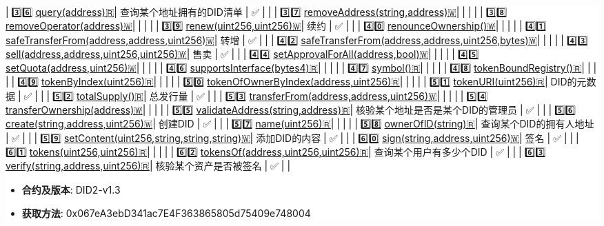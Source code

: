 | 3️⃣6️⃣ [query(address)🇷](#query(address)🇷)| 查询某个地址拥有的DID清单 | ✅ |  |
| 3️⃣7️⃣ [removeAddress(string,address)🇼](#removeAddress(string,address)🇼)|  |  |  |
| 3️⃣8️⃣ [removeOperator(address)🇼](#removeOperator(address)🇼)|  |  |  |
| 3️⃣9️⃣ [renew(uint256,uint256)🇼](#renew(uint256,uint256)🇼)| 续约 | ✅ |  |
| 4️⃣0️⃣ [renounceOwnership()🇼](#renounceOwnership()🇼)|  |  |  |
| 4️⃣1️⃣ [safeTransferFrom(address,address,uint256)🇼](#safeTransferFrom(address,address,uint256)🇼)| 转增 | ✅ |  |
| 4️⃣2️⃣ [safeTransferFrom(address,address,uint256,bytes)🇼](#safeTransferFrom(address,address,uint256,bytes)🇼)|  |  |  |
| 4️⃣3️⃣ [sell(address,address,uint256,uint256)🇼](#sell(address,address,uint256,uint256)🇼)| 售卖 | ✅ |  |
| 4️⃣4️⃣ [setApprovalForAll(address,bool)🇼](#setApprovalForAll(address,bool)🇼)|  |  |  |
| 4️⃣5️⃣ [setQuota(address,uint256)🇼](#setQuota(address,uint256)🇼)|  |  |  |
| 4️⃣6️⃣ [supportsInterface(bytes4)🇷](#supportsInterface(bytes4)🇷)|  |  |  |
| 4️⃣7️⃣ [symbol()🇷](#symbol()🇷)|  |  |  |
| 4️⃣8️⃣ [tokenBoundRegistry()🇷](#tokenBoundRegistry()🇷)|  |  |  |
| 4️⃣9️⃣ [tokenByIndex(uint256)🇷](#tokenByIndex(uint256)🇷)|  |  |  |
| 5️⃣0️⃣ [tokenOfOwnerByIndex(address,uint256)🇷](#tokenOfOwnerByIndex(address,uint256)🇷)|  |  |  |
| 5️⃣1️⃣ [tokenURI(uint256)🇷](#tokenURI(uint256)🇷)| DID的元数据 | ✅ |  |
| 5️⃣2️⃣ [totalSupply()🇷](#totalSupply()🇷)| 总发行量 | ✅ |  |
| 5️⃣3️⃣ [transferFrom(address,address,uint256)🇼](#transferFrom(address,address,uint256)🇼)|  |  |  |
| 5️⃣4️⃣ [transferOwnership(address)🇼](#transferOwnership(address)🇼)|  |  |  |
| 5️⃣5️⃣ [validateAddress(string,address)🇷](#validateAddress(string,address)🇷)| 核验某个地址是否是某个DID的管理员 | ✅ |  |
| 5️⃣6️⃣ [create(string,address,uint256)🇼](#create(string,address,uint256)🇼)| 创建DID | ✅ |  |
| 5️⃣7️⃣ [name(uint256)🇷](#name(uint256)🇷)|  |  |  |
| 5️⃣8️⃣ [ownerOfID(string)🇷](#ownerOfID(string)🇷)| 查询某个DID的拥有人地址 | ✅ |  |
| 5️⃣9️⃣ [setContent(uint256,string,string,string)🇼](#setContent(uint256,string,string,string)🇼)| 添加DID的内容 | ✅ |  |
| 6️⃣0️⃣ [sign(string,address,uint256)🇼](#sign(string,address,uint256)🇼)| 签名 | ✅ |  |
| 6️⃣1️⃣ [tokens(uint256,uint256)🇷](#tokens(uint256,uint256)🇷)|  |  |  |
| 6️⃣2️⃣ [tokensOf(address,uint256,uint256)🇷](#tokensOf(address,uint256,uint256)🇷)| 查询某个用户有多少个DID | ✅ |  |
| 6️⃣3️⃣ [verify(string,address,uint256)🇷](#verify(string,address,uint256)🇷)| 核验某个资产是否被签名 | ✅ |  |

- **合约及版本**: DID2-v1.3

- **获取方法**: 0x067eA3ebD341ac7E4F363865805d75409e748004
